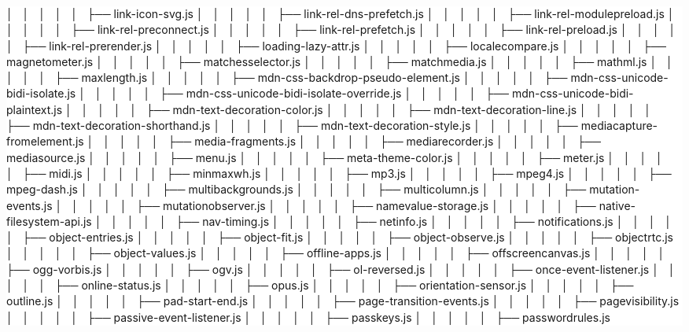 │   │   │   │   │   ├── link-icon-svg.js
│   │   │   │   │   ├── link-rel-dns-prefetch.js
│   │   │   │   │   ├── link-rel-modulepreload.js
│   │   │   │   │   ├── link-rel-preconnect.js
│   │   │   │   │   ├── link-rel-prefetch.js
│   │   │   │   │   ├── link-rel-preload.js
│   │   │   │   │   ├── link-rel-prerender.js
│   │   │   │   │   ├── loading-lazy-attr.js
│   │   │   │   │   ├── localecompare.js
│   │   │   │   │   ├── magnetometer.js
│   │   │   │   │   ├── matchesselector.js
│   │   │   │   │   ├── matchmedia.js
│   │   │   │   │   ├── mathml.js
│   │   │   │   │   ├── maxlength.js
│   │   │   │   │   ├── mdn-css-backdrop-pseudo-element.js
│   │   │   │   │   ├── mdn-css-unicode-bidi-isolate.js
│   │   │   │   │   ├── mdn-css-unicode-bidi-isolate-override.js
│   │   │   │   │   ├── mdn-css-unicode-bidi-plaintext.js
│   │   │   │   │   ├── mdn-text-decoration-color.js
│   │   │   │   │   ├── mdn-text-decoration-line.js
│   │   │   │   │   ├── mdn-text-decoration-shorthand.js
│   │   │   │   │   ├── mdn-text-decoration-style.js
│   │   │   │   │   ├── mediacapture-fromelement.js
│   │   │   │   │   ├── media-fragments.js
│   │   │   │   │   ├── mediarecorder.js
│   │   │   │   │   ├── mediasource.js
│   │   │   │   │   ├── menu.js
│   │   │   │   │   ├── meta-theme-color.js
│   │   │   │   │   ├── meter.js
│   │   │   │   │   ├── midi.js
│   │   │   │   │   ├── minmaxwh.js
│   │   │   │   │   ├── mp3.js
│   │   │   │   │   ├── mpeg4.js
│   │   │   │   │   ├── mpeg-dash.js
│   │   │   │   │   ├── multibackgrounds.js
│   │   │   │   │   ├── multicolumn.js
│   │   │   │   │   ├── mutation-events.js
│   │   │   │   │   ├── mutationobserver.js
│   │   │   │   │   ├── namevalue-storage.js
│   │   │   │   │   ├── native-filesystem-api.js
│   │   │   │   │   ├── nav-timing.js
│   │   │   │   │   ├── netinfo.js
│   │   │   │   │   ├── notifications.js
│   │   │   │   │   ├── object-entries.js
│   │   │   │   │   ├── object-fit.js
│   │   │   │   │   ├── object-observe.js
│   │   │   │   │   ├── objectrtc.js
│   │   │   │   │   ├── object-values.js
│   │   │   │   │   ├── offline-apps.js
│   │   │   │   │   ├── offscreencanvas.js
│   │   │   │   │   ├── ogg-vorbis.js
│   │   │   │   │   ├── ogv.js
│   │   │   │   │   ├── ol-reversed.js
│   │   │   │   │   ├── once-event-listener.js
│   │   │   │   │   ├── online-status.js
│   │   │   │   │   ├── opus.js
│   │   │   │   │   ├── orientation-sensor.js
│   │   │   │   │   ├── outline.js
│   │   │   │   │   ├── pad-start-end.js
│   │   │   │   │   ├── page-transition-events.js
│   │   │   │   │   ├── pagevisibility.js
│   │   │   │   │   ├── passive-event-listener.js
│   │   │   │   │   ├── passkeys.js
│   │   │   │   │   ├── passwordrules.js